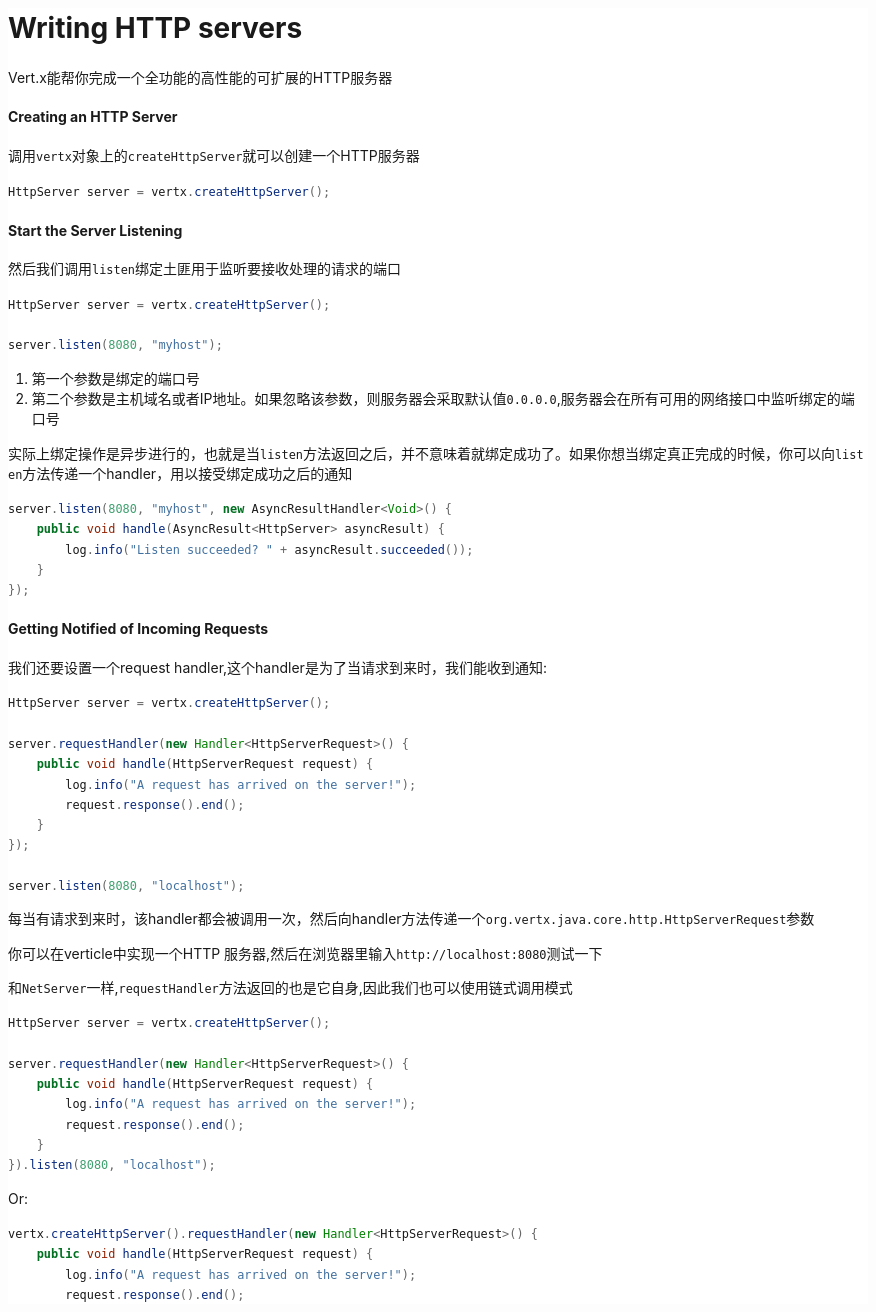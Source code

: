 # Writing HTTP servers

Vert.x能帮你完成一个全功能的高性能的可扩展的HTTP服务器

#### Creating an HTTP Server

调用`vertx`对象上的`createHttpServer`就可以创建一个HTTP服务器
```java
HttpServer server = vertx.createHttpServer();
```

#### Start the Server Listening

然后我们调用`listen`绑定土匪用于监听要接收处理的请求的端口
```java
HttpServer server = vertx.createHttpServer();

server.listen(8080, "myhost");
```
1. 第一个参数是绑定的端口号
2. 第二个参数是主机域名或者IP地址。如果忽略该参数，则服务器会采取默认值`0.0.0.0`,服务器会在所有可用的网络接口中监听绑定的端口号

实际上绑定操作是异步进行的，也就是当`listen`方法返回之后，并不意味着就绑定成功了。如果你想当绑定真正完成的时候，你可以向`listen`方法传递一个handler，用以接受绑定成功之后的通知
```java
server.listen(8080, "myhost", new AsyncResultHandler<Void>() {
    public void handle(AsyncResult<HttpServer> asyncResult) {
        log.info("Listen succeeded? " + asyncResult.succeeded());
    }
});
```

#### Getting Notified of Incoming Requests

我们还要设置一个request handler,这个handler是为了当请求到来时，我们能收到通知:
```java
HttpServer server = vertx.createHttpServer();

server.requestHandler(new Handler<HttpServerRequest>() {
    public void handle(HttpServerRequest request) {
        log.info("A request has arrived on the server!");
        request.response().end();
    }
});

server.listen(8080, "localhost");
```

每当有请求到来时，该handler都会被调用一次，然后向handler方法传递一个`org.vertx.java.core.http.HttpServerRequest`参数

你可以在verticle中实现一个HTTP 服务器,然后在浏览器里输入`http://localhost:8080`测试一下

和`NetServer`一样,`requestHandler`方法返回的也是它自身,因此我们也可以使用链式调用模式
```java
HttpServer server = vertx.createHttpServer();

server.requestHandler(new Handler<HttpServerRequest>() {
    public void handle(HttpServerRequest request) {
        log.info("A request has arrived on the server!");
        request.response().end();
    }
}).listen(8080, "localhost");
```
Or:
```java
vertx.createHttpServer().requestHandler(new Handler<HttpServerRequest>() {
    public void handle(HttpServerRequest request) {
        log.info("A request has arrived on the server!");
        request.response().end();
```